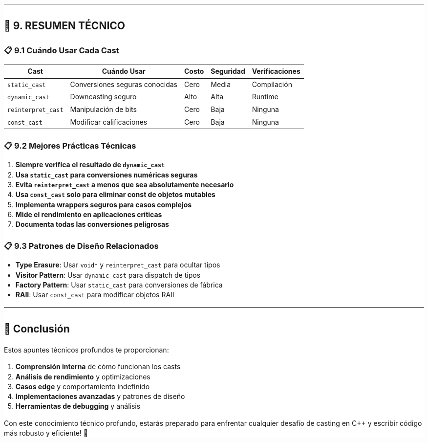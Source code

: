
---

## 🎯 9. RESUMEN TÉCNICO

### 📋 **9.1 Cuándo Usar Cada Cast**

| Cast | Cuándo Usar | Costo | Seguridad | Verificaciones |
|------|-------------|-------|-----------|----------------|
| `static_cast` | Conversiones seguras conocidas | Cero | Media | Compilación |
| `dynamic_cast` | Downcasting seguro | Alto | Alta | Runtime |
| `reinterpret_cast` | Manipulación de bits | Cero | Baja | Ninguna |
| `const_cast` | Modificar calificaciones | Cero | Baja | Ninguna |

### 📋 **9.2 Mejores Prácticas Técnicas**

1. **Siempre verifica el resultado de `dynamic_cast`**
2. **Usa `static_cast` para conversiones numéricas seguras**
3. **Evita `reinterpret_cast` a menos que sea absolutamente necesario**
4. **Usa `const_cast` solo para eliminar const de objetos mutables**
5. **Implementa wrappers seguros para casos complejos**
6. **Mide el rendimiento en aplicaciones críticas**
7. **Documenta todas las conversiones peligrosas**

### 📋 **9.3 Patrones de Diseño Relacionados**

- **Type Erasure**: Usar `void*` y `reinterpret_cast` para ocultar tipos
- **Visitor Pattern**: Usar `dynamic_cast` para dispatch de tipos
- **Factory Pattern**: Usar `static_cast` para conversiones de fábrica
- **RAII**: Usar `const_cast` para modificar objetos RAII

---

## 🚀 Conclusión

Estos apuntes técnicos profundos te proporcionan:

1. **Comprensión interna** de cómo funcionan los casts
2. **Análisis de rendimiento** y optimizaciones
3. **Casos edge** y comportamiento indefinido
4. **Implementaciones avanzadas** y patrones de diseño
5. **Herramientas de debugging** y análisis

Con este conocimiento técnico profundo, estarás preparado para enfrentar cualquier desafío de casting en C++ y escribir código más robusto y eficiente! 🎯
